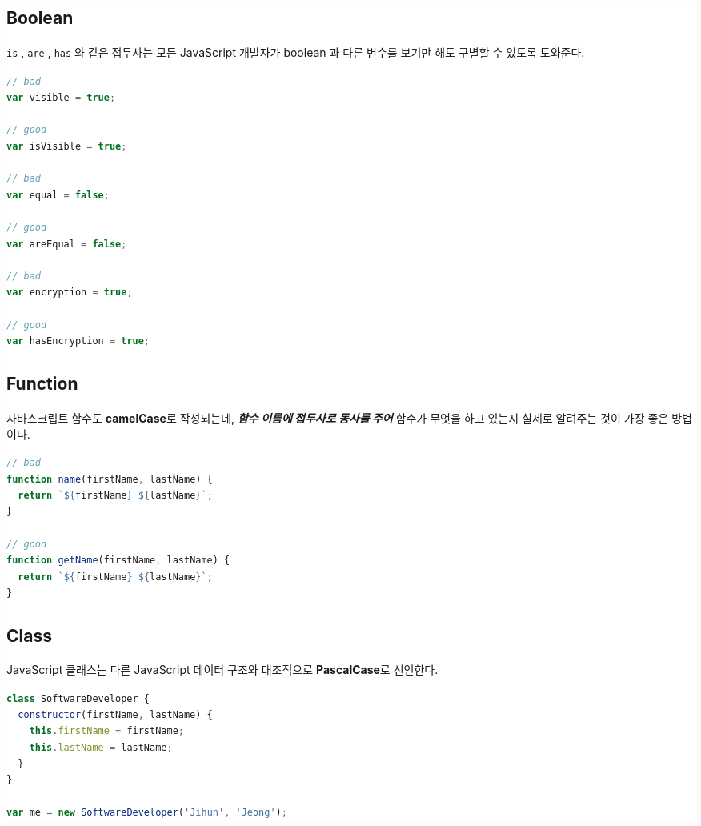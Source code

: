 ## Boolean

`is` , `are` , `has` 와 같은 접두사는 모든 JavaScript 개발자가 boolean 과 다른 변수를 보기만 해도 구별할 수 있도록 도와준다.

```jsx
// bad
var visible = true;
 
// good
var isVisible = true;
 
// bad
var equal = false;
 
// good
var areEqual = false;
 
// bad
var encryption = true;
 
// good
var hasEncryption = true;
```

## Function

자바스크립트 함수도 **camelCase**로 작성되는데, ***함수 이름에 접두사로 동사를 주어*** 함수가 무엇을 하고 있는지 실제로 알려주는 것이 가장 좋은 방법이다.

```jsx
// bad
function name(firstName, lastName) {
  return `${firstName} ${lastName}`;
}
 
// good
function getName(firstName, lastName) {
  return `${firstName} ${lastName}`;
}
```

## Class

JavaScript 클래스는 다른 JavaScript 데이터 구조와 대조적으로 **PascalCase**로 선언한다.

```jsx
class SoftwareDeveloper {
  constructor(firstName, lastName) {
    this.firstName = firstName;
    this.lastName = lastName;
  }
}
 
var me = new SoftwareDeveloper('Jihun', 'Jeong');
```
